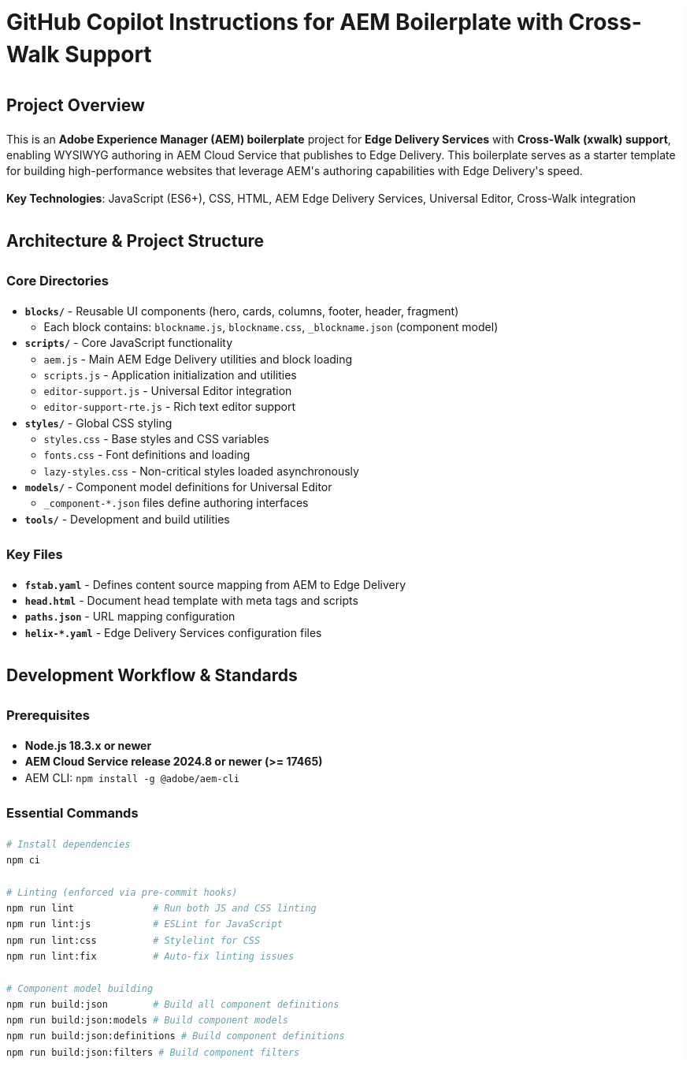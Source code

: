 # GitHub Copilot Instructions for AEM Boilerplate with Cross-Walk Support

## Project Overview

This is an **Adobe Experience Manager (AEM) boilerplate** project for **Edge Delivery Services** with **Cross-Walk (xwalk) support**, enabling WYSIWYG authoring in AEM Cloud Service that publishes to Edge Delivery. This boilerplate serves as a starter template for building high-performance websites that leverage AEM's authoring capabilities with Edge Delivery's speed.

**Key Technologies**: JavaScript (ES6+), CSS, HTML, AEM Edge Delivery Services, Universal Editor, Cross-Walk integration

## Architecture & Project Structure

### Core Directories
- **`blocks/`** - Reusable UI components (hero, cards, columns, footer, header, fragment)
  - Each block contains: `blockname.js`, `blockname.css`, `_blockname.json` (component model)
- **`scripts/`** - Core JavaScript functionality
  - `aem.js` - Main AEM Edge Delivery utilities and block loading
  - `scripts.js` - Application initialization and utilities
  - `editor-support.js` - Universal Editor integration
  - `editor-support-rte.js` - Rich text editor support
- **`styles/`** - Global CSS styling
  - `styles.css` - Base styles and CSS variables
  - `fonts.css` - Font definitions and loading
  - `lazy-styles.css` - Non-critical styles loaded asynchronously
- **`models/`** - Component model definitions for Universal Editor
  - `_component-*.json` files define authoring interfaces
- **`tools/`** - Development and build utilities

### Key Files
- **`fstab.yaml`** - Defines content source mapping from AEM to Edge Delivery
- **`head.html`** - Document head template with meta tags and scripts
- **`paths.json`** - URL mapping configuration
- **`helix-*.yaml`** - Edge Delivery Services configuration files

## Development Workflow & Standards

### Prerequisites
- **Node.js 18.3.x or newer**
- **AEM Cloud Service release 2024.8 or newer (>= 17465)**
- AEM CLI: `npm install -g @adobe/aem-cli`

### Essential Commands
```bash
# Install dependencies
npm ci

# Linting (enforced via pre-commit hooks)
npm run lint              # Run both JS and CSS linting
npm run lint:js           # ESLint for JavaScript
npm run lint:css          # Stylelint for CSS
npm run lint:fix          # Auto-fix linting issues

# Component model building
npm run build:json        # Build all component definitions
npm run build:json:models # Build component models
npm run build:json:definitions # Build component definitions
npm run build:json:filters # Build component filters
```